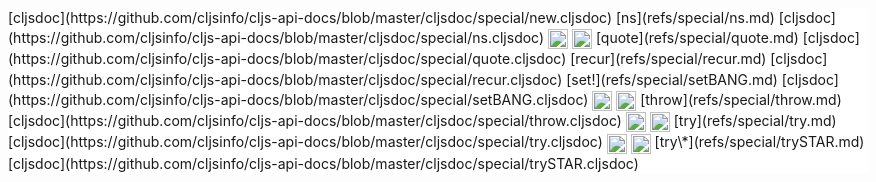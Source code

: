 <td>[cljsdoc](https://github.com/cljsinfo/cljs-api-docs/blob/master/cljsdoc/special/new.cljsdoc)</td>
<td></td>
<td></td>
<td></td>
</tr>
<tr>
<td>[ns](refs/special/ns.md)</td>
<td>[cljsdoc](https://github.com/cljsinfo/cljs-api-docs/blob/master/cljsdoc/special/ns.cljsdoc)</td>
<td><img width="20px" height="20px" valign="middle" src="http://i.imgur.com/JfULGnn.png"></td>
<td></td>
<td><img width="20px" height="20px" valign="middle" src="http://i.imgur.com/JfULGnn.png"></td>
</tr>
<tr>
<td>[quote](refs/special/quote.md)</td>
<td>[cljsdoc](https://github.com/cljsinfo/cljs-api-docs/blob/master/cljsdoc/special/quote.cljsdoc)</td>
<td></td>
<td></td>
<td></td>
</tr>
<tr>
<td>[recur](refs/special/recur.md)</td>
<td>[cljsdoc](https://github.com/cljsinfo/cljs-api-docs/blob/master/cljsdoc/special/recur.cljsdoc)</td>
<td></td>
<td></td>
<td></td>
</tr>
<tr>
<td>[set!](refs/special/setBANG.md)</td>
<td>[cljsdoc](https://github.com/cljsinfo/cljs-api-docs/blob/master/cljsdoc/special/setBANG.cljsdoc)</td>
<td><img width="20px" height="20px" valign="middle" src="http://i.imgur.com/JfULGnn.png"></td>
<td></td>
<td><img width="20px" height="20px" valign="middle" src="http://i.imgur.com/JfULGnn.png"></td>
</tr>
<tr>
<td>[throw](refs/special/throw.md)</td>
<td>[cljsdoc](https://github.com/cljsinfo/cljs-api-docs/blob/master/cljsdoc/special/throw.cljsdoc)</td>
<td><img width="20px" height="20px" valign="middle" src="http://i.imgur.com/JfULGnn.png"></td>
<td></td>
<td><img width="20px" height="20px" valign="middle" src="http://i.imgur.com/JfULGnn.png"></td>
</tr>
<tr>
<td>[try](refs/special/try.md)</td>
<td>[cljsdoc](https://github.com/cljsinfo/cljs-api-docs/blob/master/cljsdoc/special/try.cljsdoc)</td>
<td><img width="20px" height="20px" valign="middle" src="http://i.imgur.com/JfULGnn.png"></td>
<td></td>
<td><img width="20px" height="20px" valign="middle" src="http://i.imgur.com/JfULGnn.png"></td>
</tr>
<tr>
<td>[try\*](refs/special/trySTAR.md)</td>
<td>[cljsdoc](https://github.com/cljsinfo/cljs-api-docs/blob/master/cljsdoc/special/trySTAR.cljsdoc)</td>
<td></td>
